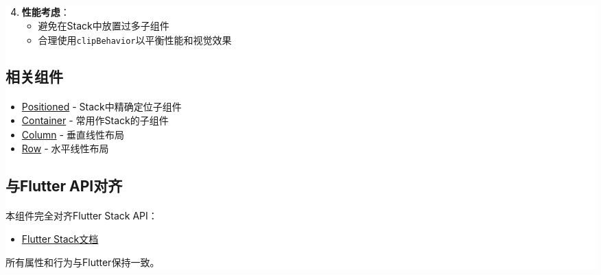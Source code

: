 4. **性能考虑**：
   - 避免在Stack中放置过多子组件
   - 合理使用`clipBehavior`以平衡性能和视觉效果

## 相关组件

- [Positioned](./Positioned.md) - Stack中精确定位子组件
- [Container](./Container.md) - 常用作Stack的子组件
- [Column](./Column.md) - 垂直线性布局
- [Row](./Row.md) - 水平线性布局

## 与Flutter API对齐

本组件完全对齐Flutter Stack API：
- [Flutter Stack文档](https://api.flutter.dev/flutter/widgets/Stack-class.html)

所有属性和行为与Flutter保持一致。
